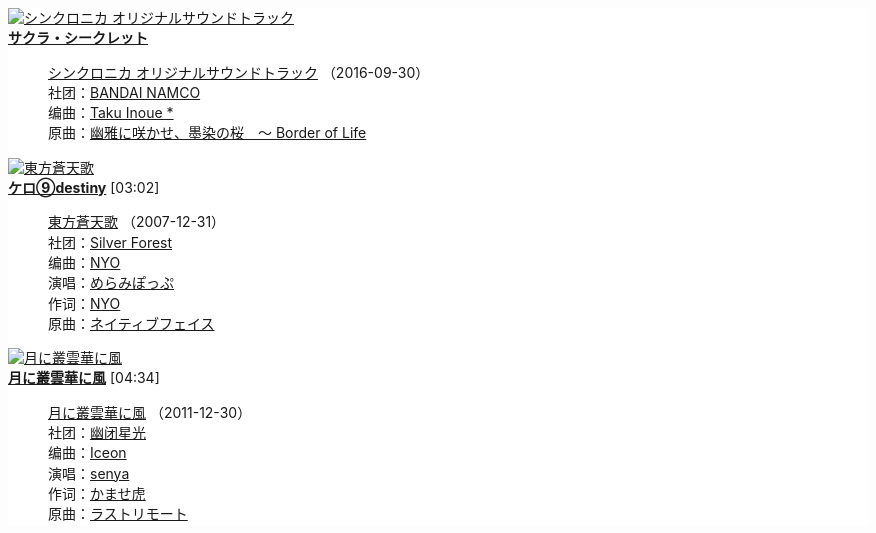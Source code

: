 <tr><th colspan="2"></th></tr><tr><td colspan="2" style="padding-left: 1em;"><div class="floatright"><a href="./文件-シンクロニカ_オリジナルサウンドトラック封面.jpg.md" class="image" title="シンクロニカ オリジナルサウンドトラック"><img alt="シンクロニカ オリジナルサウンドトラック" src="https://upload.thwiki.cc/thumb/8/88/%E3%82%B7%E3%83%B3%E3%82%AF%E3%83%AD%E3%83%8B%E3%82%AB_%E3%82%AA%E3%83%AA%E3%82%B8%E3%83%8A%E3%83%AB%E3%82%B5%E3%82%A6%E3%83%B3%E3%83%89%E3%83%88%E3%83%A9%E3%83%83%E3%82%AF%E5%B0%81%E9%9D%A2.jpg/100px-%E3%82%B7%E3%83%B3%E3%82%AF%E3%83%AD%E3%83%8B%E3%82%AB_%E3%82%AA%E3%83%AA%E3%82%B8%E3%83%8A%E3%83%AB%E3%82%B5%E3%82%A6%E3%83%B3%E3%83%89%E3%83%88%E3%83%A9%E3%83%83%E3%82%AF%E5%B0%81%E9%9D%A2.jpg" decoding="async" loading="lazy" width="100" height="100" srcset="https://upload.thwiki.cc/thumb/8/88/%E3%82%B7%E3%83%B3%E3%82%AF%E3%83%AD%E3%83%8B%E3%82%AB_%E3%82%AA%E3%83%AA%E3%82%B8%E3%83%8A%E3%83%AB%E3%82%B5%E3%82%A6%E3%83%B3%E3%83%89%E3%83%88%E3%83%A9%E3%83%83%E3%82%AF%E5%B0%81%E9%9D%A2.jpg/150px-%E3%82%B7%E3%83%B3%E3%82%AF%E3%83%AD%E3%83%8B%E3%82%AB_%E3%82%AA%E3%83%AA%E3%82%B8%E3%83%8A%E3%83%AB%E3%82%B5%E3%82%A6%E3%83%B3%E3%83%89%E3%83%88%E3%83%A9%E3%83%83%E3%82%AF%E5%B0%81%E9%9D%A2.jpg 1.5x, https://upload.thwiki.cc/thumb/8/88/%E3%82%B7%E3%83%B3%E3%82%AF%E3%83%AD%E3%83%8B%E3%82%AB_%E3%82%AA%E3%83%AA%E3%82%B8%E3%83%8A%E3%83%AB%E3%82%B5%E3%82%A6%E3%83%B3%E3%83%89%E3%83%88%E3%83%A9%E3%83%83%E3%82%AF%E5%B0%81%E9%9D%A2.jpg/200px-%E3%82%B7%E3%83%B3%E3%82%AF%E3%83%AD%E3%83%8B%E3%82%AB_%E3%82%AA%E3%83%AA%E3%82%B8%E3%83%8A%E3%83%AB%E3%82%B5%E3%82%A6%E3%83%B3%E3%83%89%E3%83%88%E3%83%A9%E3%83%83%E3%82%AF%E5%B0%81%E9%9D%A2.jpg 2x" data-file-width="500" data-file-height="500"></a></div><b><a href="/%E3%82%B7%E3%83%B3%E3%82%AF%E3%83%AD%E3%83%8B%E3%82%AB_%E3%82%AA%E3%83%AA%E3%82%B8%E3%83%8A%E3%83%AB%E3%82%B5%E3%82%A6%E3%83%B3%E3%83%89%E3%83%88%E3%83%A9%E3%83%83%E3%82%AF#22" title="シンクロニカ オリジナルサウンドトラック">サクラ・シークレット</a></b><dl><dd><a href="./シンクロニカ_オリジナルサウンドトラック.md" title="シンクロニカ オリジナルサウンドトラック">シンクロニカ オリジナルサウンドトラック</a> （2016-09-30）<br>社团：<a href="/index.php?title=BANDAI_NAMCO&amp;action=edit&amp;redlink=1" class="new" title="BANDAI NAMCO（页面不存在）">BANDAI NAMCO</a><br>编曲：<a href="/index.php?title=Taku_Inoue_*&amp;action=edit&amp;redlink=1" class="new" title="Taku Inoue *（页面不存在）">Taku Inoue *</a><br>原曲：<a href="./幽雅地绽放吧，墨染的樱花_～_Border_of_Life.md" title="幽雅地绽放吧，墨染的樱花 ～ Border of Life" unred="">幽雅に咲かせ、墨染の桜　～ Border of Life</a><br></dd></dl></td></tr>
<tr><th colspan="2"></th></tr><tr><td colspan="2" style="padding-left: 1em;"><div class="floatright"><a href="./文件-東方蒼天歌封面.jpg.md" class="image" title="東方蒼天歌"><img alt="東方蒼天歌" src="https://upload.thwiki.cc/thumb/2/2f/%E6%9D%B1%E6%96%B9%E8%92%BC%E5%A4%A9%E6%AD%8C%E5%B0%81%E9%9D%A2.jpg/100px-%E6%9D%B1%E6%96%B9%E8%92%BC%E5%A4%A9%E6%AD%8C%E5%B0%81%E9%9D%A2.jpg" decoding="async" loading="lazy" width="100" height="100" srcset="https://upload.thwiki.cc/thumb/2/2f/%E6%9D%B1%E6%96%B9%E8%92%BC%E5%A4%A9%E6%AD%8C%E5%B0%81%E9%9D%A2.jpg/150px-%E6%9D%B1%E6%96%B9%E8%92%BC%E5%A4%A9%E6%AD%8C%E5%B0%81%E9%9D%A2.jpg 1.5x, https://upload.thwiki.cc/thumb/2/2f/%E6%9D%B1%E6%96%B9%E8%92%BC%E5%A4%A9%E6%AD%8C%E5%B0%81%E9%9D%A2.jpg/200px-%E6%9D%B1%E6%96%B9%E8%92%BC%E5%A4%A9%E6%AD%8C%E5%B0%81%E9%9D%A2.jpg 2x" data-file-width="2400" data-file-height="2400"></a></div><b><a href="/%E6%9D%B1%E6%96%B9%E8%92%BC%E5%A4%A9%E6%AD%8C#10" title="東方蒼天歌">ケロ⑨destiny</a></b> &#91;03:02&#93;<dl><dd><a href="./東方蒼天歌.md" title="東方蒼天歌">東方蒼天歌</a> （2007-12-31）<br>社团：<a href="./Silver_Forest.md" title="Silver Forest">Silver Forest</a><br>编曲：<a href="./NYO.md" title="NYO">NYO</a><br>演唱：<a href="./めらみぽっぷ.md" title="めらみぽっぷ">めらみぽっぷ</a><br>作词：<a href="./NYO.md" title="NYO">NYO</a><br>原曲：<a href="./Native_Faith.md" title="Native Faith" unred="">ネイティブフェイス</a><br></dd></dl></td></tr>
<tr><th colspan="2"></th></tr><tr><td colspan="2" style="padding-left: 1em;"><div class="floatright"><a href="./文件-月に叢雲華に風封面.jpg.md" class="image" title="月に叢雲華に風"><img alt="月に叢雲華に風" src="https://upload.thwiki.cc/thumb/6/62/%E6%9C%88%E3%81%AB%E5%8F%A2%E9%9B%B2%E8%8F%AF%E3%81%AB%E9%A2%A8%E5%B0%81%E9%9D%A2.jpg/100px-%E6%9C%88%E3%81%AB%E5%8F%A2%E9%9B%B2%E8%8F%AF%E3%81%AB%E9%A2%A8%E5%B0%81%E9%9D%A2.jpg" decoding="async" loading="lazy" width="100" height="100" srcset="https://upload.thwiki.cc/thumb/6/62/%E6%9C%88%E3%81%AB%E5%8F%A2%E9%9B%B2%E8%8F%AF%E3%81%AB%E9%A2%A8%E5%B0%81%E9%9D%A2.jpg/150px-%E6%9C%88%E3%81%AB%E5%8F%A2%E9%9B%B2%E8%8F%AF%E3%81%AB%E9%A2%A8%E5%B0%81%E9%9D%A2.jpg 1.5x, https://upload.thwiki.cc/thumb/6/62/%E6%9C%88%E3%81%AB%E5%8F%A2%E9%9B%B2%E8%8F%AF%E3%81%AB%E9%A2%A8%E5%B0%81%E9%9D%A2.jpg/200px-%E6%9C%88%E3%81%AB%E5%8F%A2%E9%9B%B2%E8%8F%AF%E3%81%AB%E9%A2%A8%E5%B0%81%E9%9D%A2.jpg 2x" data-file-width="600" data-file-height="600"></a></div><b><a href="/%E6%9C%88%E3%81%AB%E5%8F%A2%E9%9B%B2%E8%8F%AF%E3%81%AB%E9%A2%A8#1" title="月に叢雲華に風">月に叢雲華に風</a></b> &#91;04:34&#93;<dl><dd><a href="./月に叢雲華に風.md" title="月に叢雲華に風">月に叢雲華に風</a> （2011-12-30）<br>社团：<a href="./幽闭星光.md" title="幽闭星光">幽闭星光</a><br>编曲：<a href="./Iceon.md" title="Iceon">Iceon</a><br>演唱：<a href="./senya.md" title="senya">senya</a><br>作词：<a href="./かませ虎.md" title="かませ虎">かませ虎</a><br>原曲：<a href="./Last_Remote.md" title="Last Remote" unred="">ラストリモート</a><br></dd></dl></td></tr>